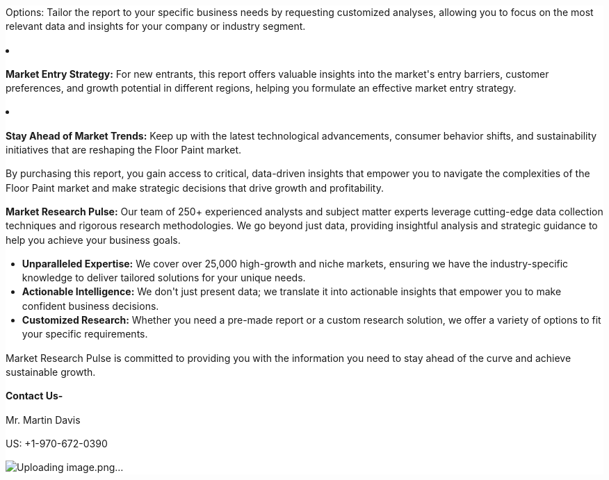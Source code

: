 Options:</strong> Tailor the report to your specific business needs by requesting customized analyses, allowing you to focus on the most relevant data and insights for your company or industry segment.</p></li><li><p><strong>Market Entry Strategy:</strong> For new entrants, this report offers valuable insights into the market's entry barriers, customer preferences, and growth potential in different regions, helping you formulate an effective market entry strategy.</p></li><li><p><strong>Stay Ahead of Market Trends:</strong> Keep up with the latest technological advancements, consumer behavior shifts, and sustainability initiatives that are reshaping the Floor Paint market.</p></li></ol><p>By purchasing this report, you gain access to critical, data-driven insights that empower you to navigate the complexities of the Floor Paint market and make strategic decisions that drive growth and profitability.</p><p><strong>Market Research Pulse:</strong>&nbsp;Our team of 250+ experienced analysts and subject matter experts leverage cutting-edge data collection techniques and rigorous research methodologies. We go beyond just data, providing insightful analysis and strategic guidance to help you achieve your business goals.</p><ul><li><strong>Unparalleled Expertise:</strong>&nbsp;We cover over 25,000 high-growth and niche markets, ensuring we have the industry-specific knowledge to deliver tailored solutions for your unique needs.</li><li><strong>Actionable Intelligence:</strong>&nbsp;We don't just present data; we translate it into actionable insights that empower you to make confident business decisions.</li><li><strong>Customized Research:</strong>&nbsp;Whether you need a pre-made report or a custom research solution, we offer a variety of options to fit your specific requirements.</li></ul><p>Market Research Pulse is committed to providing you with the information you need to stay ahead of the curve and achieve sustainable growth.</p><p><strong>Contact Us-</strong></p><p>Mr. Martin Davis</p><p>US: +1-970-672-0390</p>
![Uploading image.png…]()
